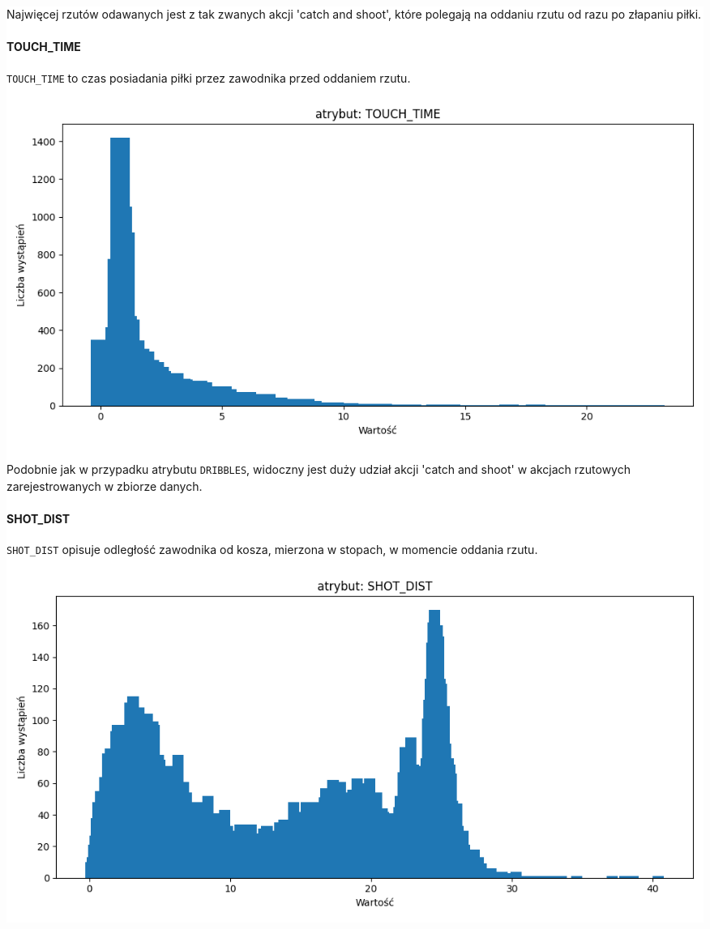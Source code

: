 Najwięcej rzutów odawanych jest z tak zwanych akcji 'catch and shoot', które polegają na oddaniu rzutu od razu po złapaniu piłki.

#### TOUCH_TIME
`TOUCH_TIME` to czas posiadania piłki przez zawodnika przed oddaniem rzutu.

![TOUCH_TIME](./pictures/TOUCH_TIME_plot.png)

Podobnie jak w przypadku atrybutu `DRIBBLES`, widoczny jest duży udział akcji 'catch and shoot' w akcjach rzutowych zarejestrowanych w zbiorze danych.

#### SHOT_DIST
`SHOT_DIST` opisuje odległość zawodnika od kosza, mierzona w stopach, w momencie oddania rzutu.

![SHOT_DIST](./pictures/SHOT_DIST_plot.png)
